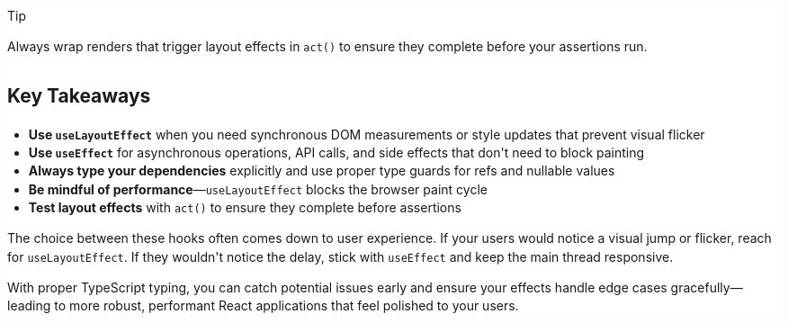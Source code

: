 
> [!TIP]
> Always wrap renders that trigger layout effects in `act()` to ensure they complete before your assertions run.

## Key Takeaways

- **Use `useLayoutEffect`** when you need synchronous DOM measurements or style updates that prevent visual flicker
- **Use `useEffect`** for asynchronous operations, API calls, and side effects that don't need to block painting
- **Always type your dependencies** explicitly and use proper type guards for refs and nullable values
- **Be mindful of performance**—`useLayoutEffect` blocks the browser paint cycle
- **Test layout effects** with `act()` to ensure they complete before assertions

The choice between these hooks often comes down to user experience. If your users would notice a visual jump or flicker, reach for `useLayoutEffect`. If they wouldn't notice the delay, stick with `useEffect` and keep the main thread responsive.

With proper TypeScript typing, you can catch potential issues early and ensure your effects handle edge cases gracefully—leading to more robust, performant React applications that feel polished to your users.
